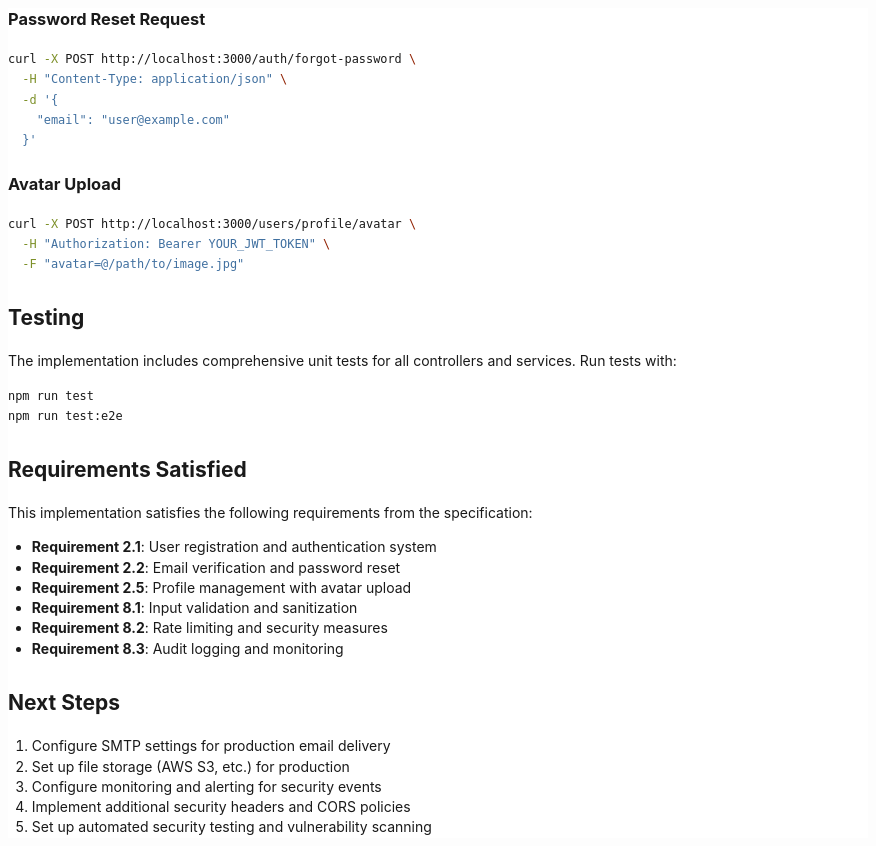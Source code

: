 ### Password Reset Request
```bash
curl -X POST http://localhost:3000/auth/forgot-password \
  -H "Content-Type: application/json" \
  -d '{
    "email": "user@example.com"
  }'
```

### Avatar Upload
```bash
curl -X POST http://localhost:3000/users/profile/avatar \
  -H "Authorization: Bearer YOUR_JWT_TOKEN" \
  -F "avatar=@/path/to/image.jpg"
```

## Testing

The implementation includes comprehensive unit tests for all controllers and services. Run tests with:

```bash
npm run test
npm run test:e2e
```

## Requirements Satisfied

This implementation satisfies the following requirements from the specification:

- **Requirement 2.1**: User registration and authentication system
- **Requirement 2.2**: Email verification and password reset
- **Requirement 2.5**: Profile management with avatar upload
- **Requirement 8.1**: Input validation and sanitization
- **Requirement 8.2**: Rate limiting and security measures
- **Requirement 8.3**: Audit logging and monitoring

## Next Steps

1. Configure SMTP settings for production email delivery
2. Set up file storage (AWS S3, etc.) for production
3. Configure monitoring and alerting for security events
4. Implement additional security headers and CORS policies
5. Set up automated security testing and vulnerability scanning
